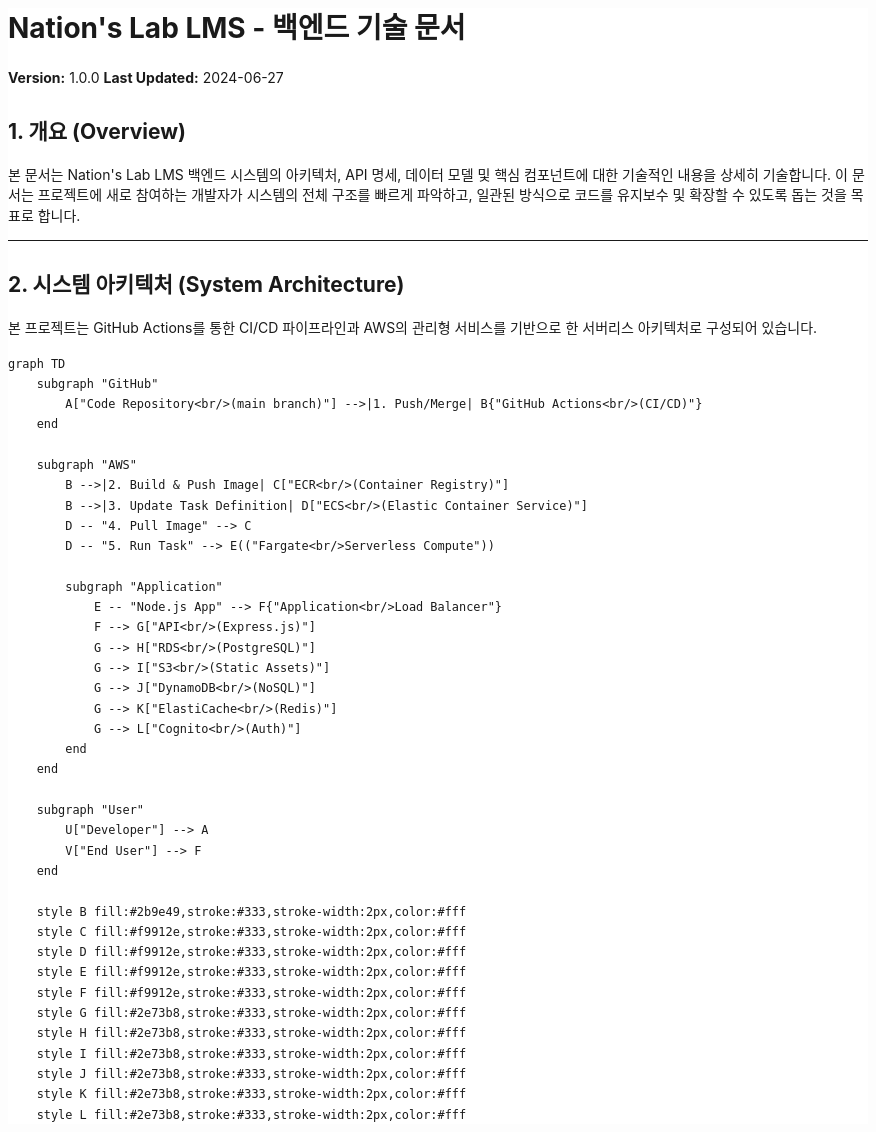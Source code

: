 # Nation's Lab LMS - 백엔드 기술 문서

**Version:** 1.0.0
**Last Updated:** 2024-06-27

## 1. 개요 (Overview)

본 문서는 Nation's Lab LMS 백엔드 시스템의 아키텍처, API 명세, 데이터 모델 및 핵심 컴포넌트에 대한 기술적인 내용을 상세히 기술합니다. 이 문서는 프로젝트에 새로 참여하는 개발자가 시스템의 전체 구조를 빠르게 파악하고, 일관된 방식으로 코드를 유지보수 및 확장할 수 있도록 돕는 것을 목표로 합니다.

---

## 2. 시스템 아키텍처 (System Architecture)

본 프로젝트는 GitHub Actions를 통한 CI/CD 파이프라인과 AWS의 관리형 서비스를 기반으로 한 서버리스 아키텍처로 구성되어 있습니다.

```mermaid
graph TD
    subgraph "GitHub"
        A["Code Repository<br/>(main branch)"] -->|1. Push/Merge| B{"GitHub Actions<br/>(CI/CD)"}
    end

    subgraph "AWS"
        B -->|2. Build & Push Image| C["ECR<br/>(Container Registry)"]
        B -->|3. Update Task Definition| D["ECS<br/>(Elastic Container Service)"]
        D -- "4. Pull Image" --> C
        D -- "5. Run Task" --> E(("Fargate<br/>Serverless Compute"))
        
        subgraph "Application"
            E -- "Node.js App" --> F{"Application<br/>Load Balancer"}
            F --> G["API<br/>(Express.js)"]
            G --> H["RDS<br/>(PostgreSQL)"]
            G --> I["S3<br/>(Static Assets)"]
            G --> J["DynamoDB<br/>(NoSQL)"]
            G --> K["ElastiCache<br/>(Redis)"]
            G --> L["Cognito<br/>(Auth)"]
        end
    end

    subgraph "User"
        U["Developer"] --> A
        V["End User"] --> F
    end

    style B fill:#2b9e49,stroke:#333,stroke-width:2px,color:#fff
    style C fill:#f9912e,stroke:#333,stroke-width:2px,color:#fff
    style D fill:#f9912e,stroke:#333,stroke-width:2px,color:#fff
    style E fill:#f9912e,stroke:#333,stroke-width:2px,color:#fff
    style F fill:#f9912e,stroke:#333,stroke-width:2px,color:#fff
    style G fill:#2e73b8,stroke:#333,stroke-width:2px,color:#fff
    style H fill:#2e73b8,stroke:#333,stroke-width:2px,color:#fff
    style I fill:#2e73b8,stroke:#333,stroke-width:2px,color:#fff
    style J fill:#2e73b8,stroke:#333,stroke-width:2px,color:#fff
    style K fill:#2e73b8,stroke:#333,stroke-width:2px,color:#fff
    style L fill:#2e73b8,stroke:#333,stroke-width:2px,color:#fff
```
